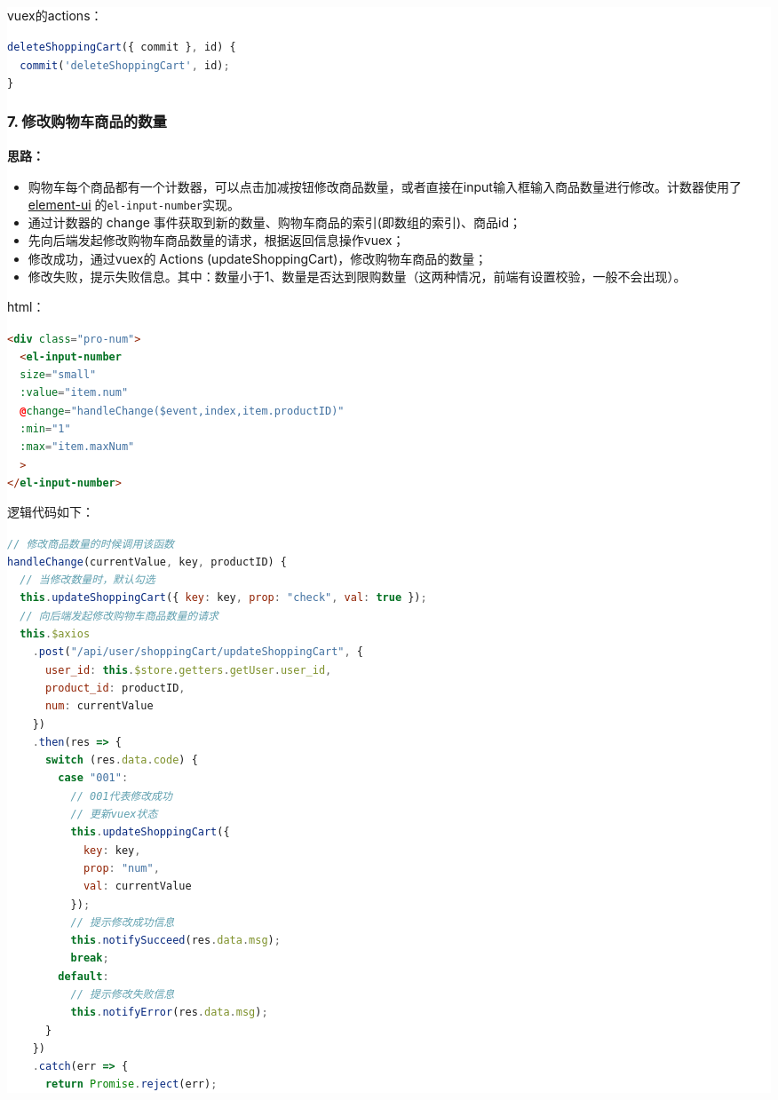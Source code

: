 vuex的actions：

```javascript
deleteShoppingCart({ commit }, id) {
  commit('deleteShoppingCart', id);
}
```

### 7. 修改购物车商品的数量

**思路：**

- 购物车每个商品都有一个计数器，可以点击加减按钮修改商品数量，或者直接在input输入框输入商品数量进行修改。计数器使用了 [element-ui]( https://element.eleme.cn/#/zh-CN/component/installation ) 的`el-input-number`实现。
- 通过计数器的 change 事件获取到新的数量、购物车商品的索引(即数组的索引)、商品id；
- 先向后端发起修改购物车商品数量的请求，根据返回信息操作vuex；
- 修改成功，通过vuex的 Actions (updateShoppingCart)，修改购物车商品的数量；
- 修改失败，提示失败信息。其中：数量小于1、数量是否达到限购数量（这两种情况，前端有设置校验，一般不会出现）。

html：

```html
<div class="pro-num">
  <el-input-number 
  size="small" 
  :value="item.num" 
  @change="handleChange($event,index,item.productID)" 
  :min="1"
  :max="item.maxNum"
  >
</el-input-number>
```

逻辑代码如下：

```javascript
// 修改商品数量的时候调用该函数
handleChange(currentValue, key, productID) {
  // 当修改数量时，默认勾选
  this.updateShoppingCart({ key: key, prop: "check", val: true });
  // 向后端发起修改购物车商品数量的请求
  this.$axios
    .post("/api/user/shoppingCart/updateShoppingCart", {
      user_id: this.$store.getters.getUser.user_id,
      product_id: productID,
      num: currentValue
    })
    .then(res => {
      switch (res.data.code) {
        case "001":
          // 001代表修改成功
          // 更新vuex状态
          this.updateShoppingCart({
            key: key,
            prop: "num",
            val: currentValue
          });
          // 提示修改成功信息
          this.notifySucceed(res.data.msg);
          break;
        default:
          // 提示修改失败信息
          this.notifyError(res.data.msg);
      }
    })
    .catch(err => {
      return Promise.reject(err);
```